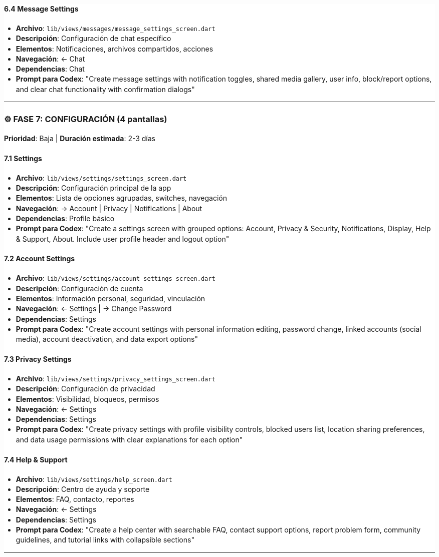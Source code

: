 #### 6.4 Message Settings
- **Archivo**: `lib/views/messages/message_settings_screen.dart`
- **Descripción**: Configuración de chat específico
- **Elementos**: Notificaciones, archivos compartidos, acciones
- **Navegación**: ← Chat
- **Dependencias**: Chat
- **Prompt para Codex**: "Create message settings with notification toggles, shared media gallery, user info, block/report options, and clear chat functionality with confirmation dialogs"

---

### ⚙️ FASE 7: CONFIGURACIÓN (4 pantallas)
**Prioridad**: Baja | **Duración estimada**: 2-3 días

#### 7.1 Settings
- **Archivo**: `lib/views/settings/settings_screen.dart`
- **Descripción**: Configuración principal de la app
- **Elementos**: Lista de opciones agrupadas, switches, navegación
- **Navegación**: → Account | Privacy | Notifications | About
- **Dependencias**: Profile básico
- **Prompt para Codex**: "Create a settings screen with grouped options: Account, Privacy & Security, Notifications, Display, Help & Support, About. Include user profile header and logout option"

#### 7.2 Account Settings
- **Archivo**: `lib/views/settings/account_settings_screen.dart`
- **Descripción**: Configuración de cuenta
- **Elementos**: Información personal, seguridad, vinculación
- **Navegación**: ← Settings | → Change Password
- **Dependencias**: Settings
- **Prompt para Codex**: "Create account settings with personal information editing, password change, linked accounts (social media), account deactivation, and data export options"

#### 7.3 Privacy Settings
- **Archivo**: `lib/views/settings/privacy_settings_screen.dart`
- **Descripción**: Configuración de privacidad
- **Elementos**: Visibilidad, bloqueos, permisos
- **Navegación**: ← Settings
- **Dependencias**: Settings
- **Prompt para Codex**: "Create privacy settings with profile visibility controls, blocked users list, location sharing preferences, and data usage permissions with clear explanations for each option"

#### 7.4 Help & Support
- **Archivo**: `lib/views/settings/help_screen.dart`
- **Descripción**: Centro de ayuda y soporte
- **Elementos**: FAQ, contacto, reportes
- **Navegación**: ← Settings
- **Dependencias**: Settings
- **Prompt para Codex**: "Create a help center with searchable FAQ, contact support options, report problem form, community guidelines, and tutorial links with collapsible sections"

---